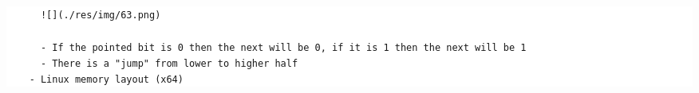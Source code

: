           ![](./res/img/63.png)

          - If the pointed bit is 0 then the next will be 0, if it is 1 then the next will be 1
          - There is a "jump" from lower to higher half
        - Linux memory layout (x64)
